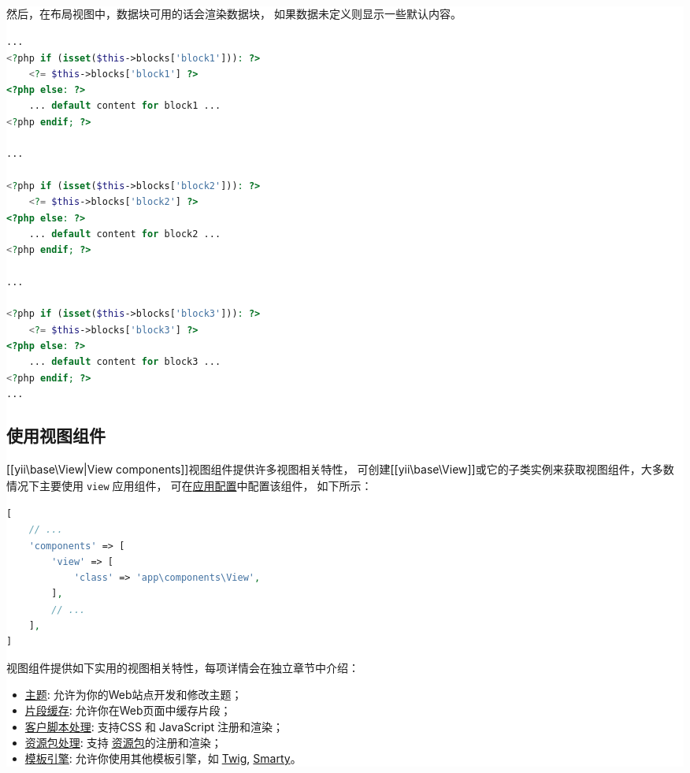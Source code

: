 然后，在布局视图中，数据块可用的话会渲染数据块，
如果数据未定义则显示一些默认内容。

```php
...
<?php if (isset($this->blocks['block1'])): ?>
    <?= $this->blocks['block1'] ?>
<?php else: ?>
    ... default content for block1 ...
<?php endif; ?>

...

<?php if (isset($this->blocks['block2'])): ?>
    <?= $this->blocks['block2'] ?>
<?php else: ?>
    ... default content for block2 ...
<?php endif; ?>

...

<?php if (isset($this->blocks['block3'])): ?>
    <?= $this->blocks['block3'] ?>
<?php else: ?>
    ... default content for block3 ...
<?php endif; ?>
...
```


## 使用视图组件 <span id="using-view-components"></span>

[[yii\base\View|View components]]视图组件提供许多视图相关特性，
可创建[[yii\base\View]]或它的子类实例来获取视图组件，大多数情况下主要使用 `view` 应用组件，
可在[应用配置](structure-applications.md#application-configurations)中配置该组件，
如下所示：

```php
[
    // ...
    'components' => [
        'view' => [
            'class' => 'app\components\View',
        ],
        // ...
    ],
]
```

视图组件提供如下实用的视图相关特性，每项详情会在独立章节中介绍：

* [主题](output-theming.md): 允许为你的Web站点开发和修改主题；
* [片段缓存](caching-fragment.md): 允许你在Web页面中缓存片段；
* [客户脚本处理](output-client-scripts.md): 支持CSS 和 JavaScript 注册和渲染；
* [资源包处理](structure-assets.md): 支持 [资源包](structure-assets.md)的注册和渲染；
* [模板引擎](tutorial-template-engines.md): 允许你使用其他模板引擎，如
  [Twig](http://twig.sensiolabs.org/), [Smarty](http://www.smarty.net/)。
